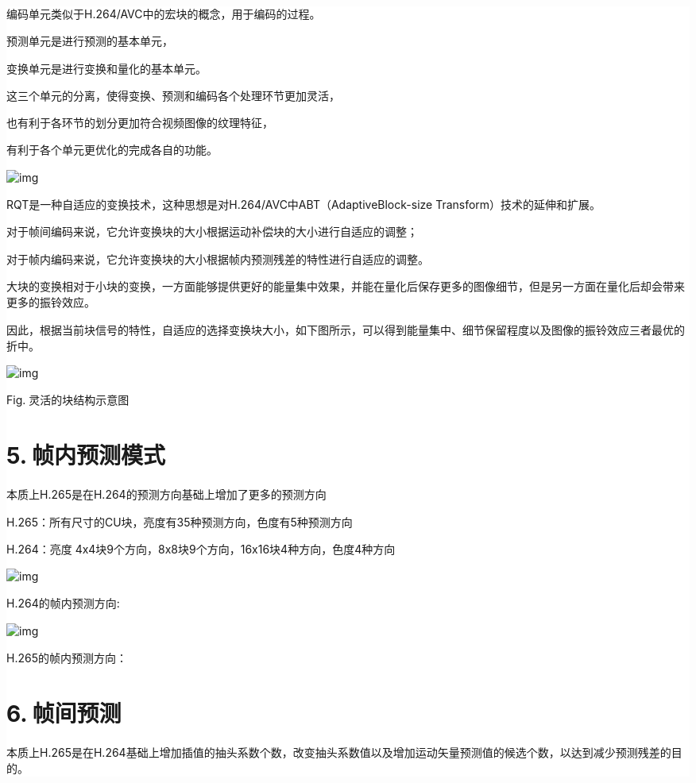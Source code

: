 编码单元类似于H.264/AVC中的宏块的概念，用于编码的过程。

预测单元是进行预测的基本单元，

变换单元是进行变换和量化的基本单元。

 

这三个单元的分离，使得变换、预测和编码各个处理环节更加灵活，

也有利于各环节的划分更加符合视频图像的纹理特征，

有利于各个单元更优化的完成各自的功能。

 ![img](https://img-blog.csdn.net/20170903222542263?watermark/2/text/aHR0cDovL2Jsb2cuY3Nkbi5uZXQvZmlyZXJvbGw=/font/5a6L5L2T/fontsize/400/fill/I0JBQkFCMA==/dissolve/70/gravity/Center)



 

RQT是一种自适应的变换技术，这种思想是对H.264/AVC中ABT（AdaptiveBlock-size Transform）技术的延伸和扩展。

对于帧间编码来说，它允许变换块的大小根据运动补偿块的大小进行自适应的调整；

对于帧内编码来说，它允许变换块的大小根据帧内预测残差的特性进行自适应的调整。

大块的变换相对于小块的变换，一方面能够提供更好的能量集中效果，并能在量化后保存更多的图像细节，但是另一方面在量化后却会带来更多的振铃效应。

因此，根据当前块信号的特性，自适应的选择变换块大小，如下图所示，可以得到能量集中、细节保留程度以及图像的振铃效应三者最优的折中。

![img](https://img-blog.csdn.net/20170903222512555?watermark/2/text/aHR0cDovL2Jsb2cuY3Nkbi5uZXQvZmlyZXJvbGw=/font/5a6L5L2T/fontsize/400/fill/I0JBQkFCMA==/dissolve/70/gravity/Center)

Fig. 灵活的块结构示意图

 

 

# 5.  帧内预测模式

本质上H.265是在H.264的预测方向基础上增加了更多的预测方向

H.265：所有尺寸的CU块，亮度有35种预测方向，色度有5种预测方向

H.264：亮度 4x4块9个方向，8x8块9个方向，16x16块4种方向，色度4种方向

 ![img](https://img-blog.csdn.net/20170903222603597?watermark/2/text/aHR0cDovL2Jsb2cuY3Nkbi5uZXQvZmlyZXJvbGw=/font/5a6L5L2T/fontsize/400/fill/I0JBQkFCMA==/dissolve/70/gravity/Center)

H.264的帧内预测方向:



 ![img](https://img-blog.csdn.net/20170903222635669?watermark/2/text/aHR0cDovL2Jsb2cuY3Nkbi5uZXQvZmlyZXJvbGw=/font/5a6L5L2T/fontsize/400/fill/I0JBQkFCMA==/dissolve/70/gravity/Center)

H.265的帧内预测方向：



 

# 6.  帧间预测

本质上H.265是在H.264基础上增加插值的抽头系数个数，改变抽头系数值以及增加运动矢量预测值的候选个数，以达到减少预测残差的目的。
